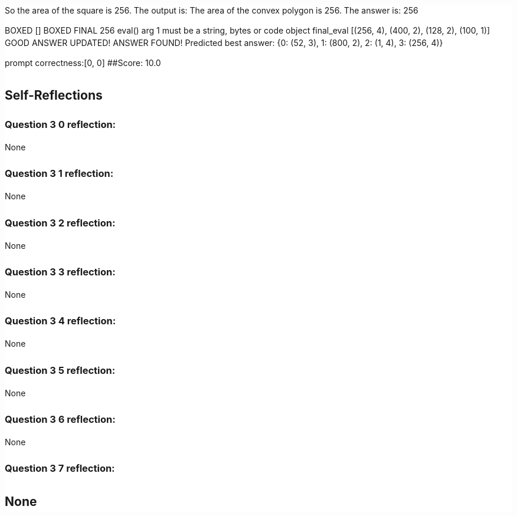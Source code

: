 So the area of the square is $256$. The output is:
The area of the convex polygon is $256$.
The answer is: $256$

BOXED []
BOXED FINAL 256
eval() arg 1 must be a string, bytes or code object final_eval
[(256, 4), (400, 2), (128, 2), (100, 1)]
GOOD ANSWER UPDATED!
ANSWER FOUND!
Predicted best answer: {0: (52, 3), 1: (800, 2), 2: (1, 4), 3: (256, 4)}

prompt correctness:[0, 0]
##Score: 10.0

## Self-Reflections

### Question 3 0 reflection:
None
### Question 3 1 reflection:
None
### Question 3 2 reflection:
None
### Question 3 3 reflection:
None
### Question 3 4 reflection:
None
### Question 3 5 reflection:
None
### Question 3 6 reflection:
None
### Question 3 7 reflection:
None
---
